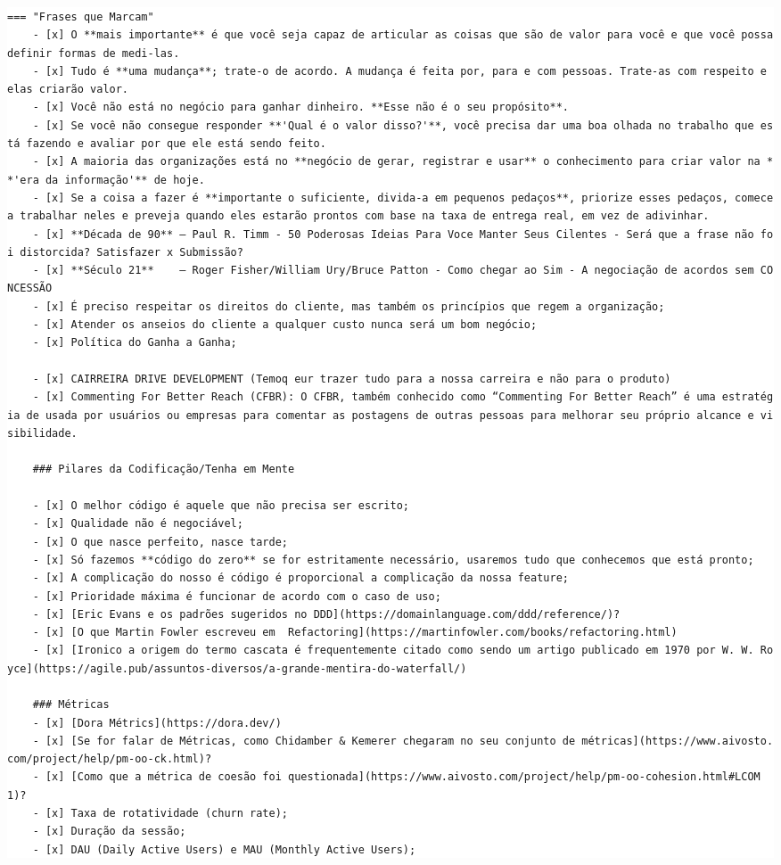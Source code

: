     === "Frases que Marcam"
        - [x] O **mais importante** é que você seja capaz de articular as coisas que são de valor para você e que você possa definir formas de medi-las.
        - [x] Tudo é **uma mudança**; trate-o de acordo. A mudança é feita por, para e com pessoas. Trate-as com respeito e elas criarão valor.
        - [x] Você não está no negócio para ganhar dinheiro. **Esse não é o seu propósito**.
        - [x] Se você não consegue responder **'Qual é o valor disso?'**, você precisa dar uma boa olhada no trabalho que está fazendo e avaliar por que ele está sendo feito.
        - [x] A maioria das organizações está no **negócio de gerar, registrar e usar** o conhecimento para criar valor na **'era da informação'** de hoje.
        - [x] Se a coisa a fazer é **importante o suficiente, divida-a em pequenos pedaços**, priorize esses pedaços, comece a trabalhar neles e preveja quando eles estarão prontos com base na taxa de entrega real, em vez de adivinhar.
        - [x] **Década de 90** – Paul R. Timm - 50 Poderosas Ideias Para Voce Manter Seus Cilentes - Será que a frase não foi distorcida? Satisfazer x Submissão?
        - [x] **Século 21**    – Roger Fisher/William Ury/Bruce Patton - Como chegar ao Sim - A negociação de acordos sem CONCESSÃO
        - [x] É preciso respeitar os direitos do cliente, mas também os princípios que regem a organização;
        - [x] Atender os anseios do cliente a qualquer custo nunca será um bom negócio;
        - [x] Política do Ganha a Ganha;

        - [x] CAIRREIRA DRIVE DEVELOPMENT (Temoq eur trazer tudo para a nossa carreira e não para o produto)
        - [x] Commenting For Better Reach (CFBR): O CFBR, também conhecido como “Commenting For Better Reach” é uma estratégia de usada por usuários ou empresas para comentar as postagens de outras pessoas para melhorar seu próprio alcance e visibilidade.

        ### Pilares da Codificação/Tenha em Mente

        - [x] O melhor código é aquele que não precisa ser escrito;
        - [x] Qualidade não é negociável;
        - [x] O que nasce perfeito, nasce tarde;
        - [x] Só fazemos **código do zero** se for estritamente necessário, usaremos tudo que conhecemos que está pronto;
        - [x] A complicação do nosso é código é proporcional a complicação da nossa feature;
        - [x] Prioridade máxima é funcionar de acordo com o caso de uso;
        - [x] [Eric Evans e os padrões sugeridos no DDD](https://domainlanguage.com/ddd/reference/)?
        - [x] [O que Martin Fowler escreveu em  Refactoring](https://martinfowler.com/books/refactoring.html)
        - [x] [Ironico a origem do termo cascata é frequentemente citado como sendo um artigo publicado em 1970 por W. W. Royce](https://agile.pub/assuntos-diversos/a-grande-mentira-do-waterfall/)

        ### Métricas
        - [x] [Dora Métrics](https://dora.dev/)
        - [x] [Se for falar de Métricas, como Chidamber & Kemerer chegaram no seu conjunto de métricas](https://www.aivosto.com/project/help/pm-oo-ck.html)?
        - [x] [Como que a métrica de coesão foi questionada](https://www.aivosto.com/project/help/pm-oo-cohesion.html#LCOM1)?
        - [x] Taxa de rotatividade (churn rate);
        - [x] Duração da sessão;
        - [x] DAU (Daily Active Users) e MAU (Monthly Active Users);
